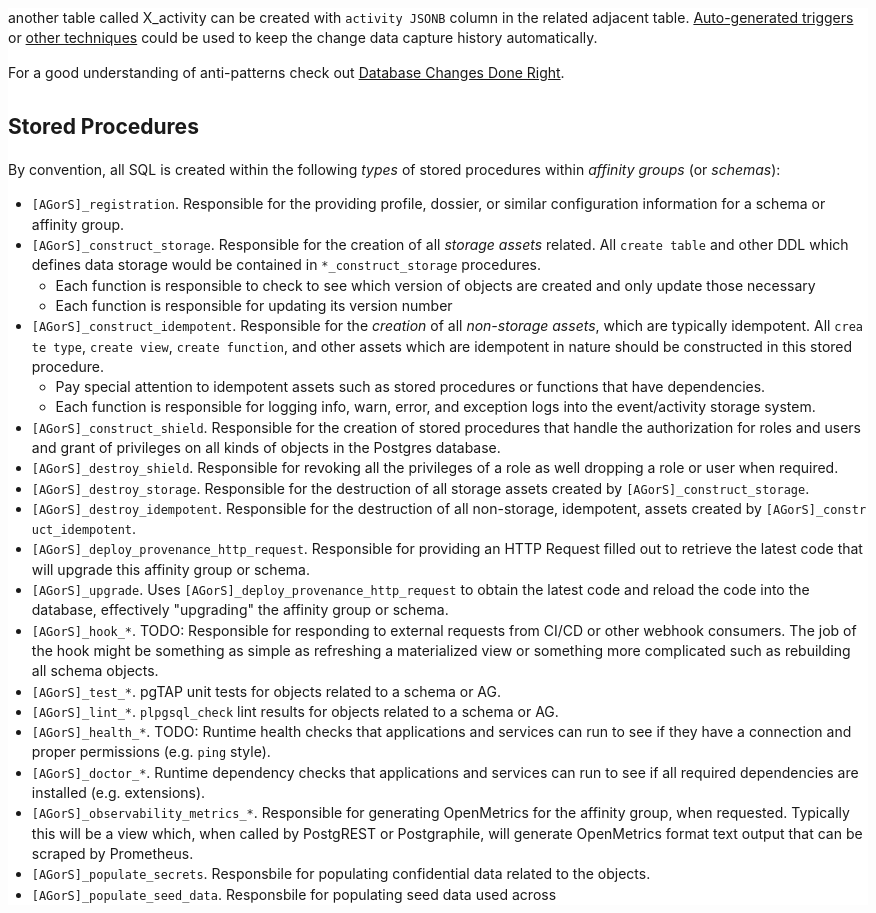   another table called X_activity can be created with `activity JSONB` column in
  the related adjacent table.
  [Auto-generated triggers](https://github.com/solidsnack/macaroon/blob/master/audit.sql)
  or [other techniques](https://mydbanotebook.org/post/auditing/) could be used
  to keep the change data capture history automatically.

For a good understanding of anti-patterns check out
[Database Changes Done Right](https://thedailywtf.com/articles/Database-Changes-Done-Right).

## Stored Procedures

By convention, all SQL is created within the following _types_ of stored
procedures within _affinity groups_ (or _schemas_):

- `[AGorS]_registration`. Responsible for the providing profile, dossier, or
  similar configuration information for a schema or affinity group.
- `[AGorS]_construct_storage`. Responsible for the creation of all _storage
  assets_ related. All `create table` and other DDL which defines data storage
  would be contained in `*_construct_storage` procedures.
  - Each function is responsible to check to see which version of objects are
    created and only update those necessary
  - Each function is responsible for updating its version number
- `[AGorS]_construct_idempotent`. Responsible for the _creation_ of all
  _non-storage assets_, which are typically idempotent. All `create type`,
  `create view`, `create function`, and other assets which are idempotent in
  nature should be constructed in this stored procedure.
  - Pay special attention to idempotent assets such as stored procedures or
    functions that have dependencies.
  - Each function is responsible for logging info, warn, error, and exception
    logs into the event/activity storage system.
- `[AGorS]_construct_shield`. Responsible for the creation of stored procedures
  that handle the authorization for roles and users and grant of privileges on
  all kinds of objects in the Postgres database.
- `[AGorS]_destroy_shield`. Responsible for revoking all the privileges of a
  role as well dropping a role or user when required.
- `[AGorS]_destroy_storage`. Responsible for the destruction of all storage
  assets created by `[AGorS]_construct_storage`.
- `[AGorS]_destroy_idempotent`. Responsible for the destruction of all
  non-storage, idempotent, assets created by `[AGorS]_construct_idempotent`.
- `[AGorS]_deploy_provenance_http_request`. Responsible for providing an HTTP
  Request filled out to retrieve the latest code that will upgrade this affinity
  group or schema.
- `[AGorS]_upgrade`. Uses `[AGorS]_deploy_provenance_http_request` to obtain the
  latest code and reload the code into the database, effectively "upgrading" the
  affinity group or schema.
- `[AGorS]_hook_*`. TODO: Responsible for responding to external requests from
  CI/CD or other webhook consumers. The job of the hook might be something as
  simple as refreshing a materialized view or something more complicated such as
  rebuilding all schema objects.
- `[AGorS]_test_*`. pgTAP unit tests for objects related to a schema or AG.
- `[AGorS]_lint_*`. `plpgsql_check` lint results for objects related to a schema
  or AG.
- `[AGorS]_health_*`. TODO: Runtime health checks that applications and services
  can run to see if they have a connection and proper permissions (e.g. `ping`
  style).
- `[AGorS]_doctor_*`. Runtime dependency checks that applications and services
  can run to see if all required dependencies are installed (e.g. extensions).
- `[AGorS]_observability_metrics_*`. Responsible for generating OpenMetrics for
  the affinity group, when requested. Typically this will be a view which, when
  called by PostgREST or Postgraphile, will generate OpenMetrics format text
  output that can be scraped by Prometheus.
- `[AGorS]_populate_secrets`. Responsbile for populating confidential data
  related to the objects.
- `[AGorS]_populate_seed_data`. Responsbile for populating seed data used across